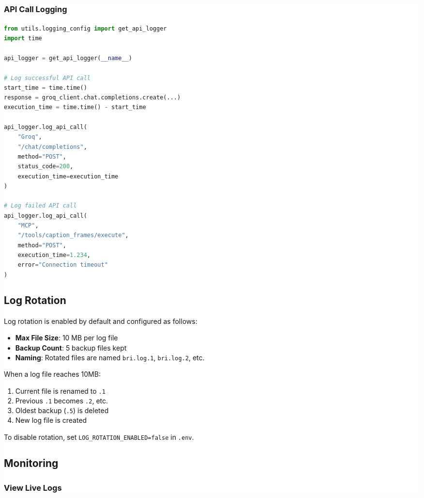 ```python
```

### API Call Logging

```python
from utils.logging_config import get_api_logger
import time

api_logger = get_api_logger(__name__)

# Log successful API call
start_time = time.time()
response = groq_client.chat.completions.create(...)
execution_time = time.time() - start_time

api_logger.log_api_call(
    "Groq",
    "/chat/completions",
    method="POST",
    status_code=200,
    execution_time=execution_time
)

# Log failed API call
api_logger.log_api_call(
    "MCP",
    "/tools/caption_frames/execute",
    method="POST",
    execution_time=1.234,
    error="Connection timeout"
)
```

## Log Rotation

Log rotation is enabled by default and configured as follows:

- **Max File Size**: 10 MB per log file
- **Backup Count**: 5 backup files kept
- **Naming**: Rotated files are named `bri.log.1`, `bri.log.2`, etc.

When a log file reaches 10MB:
1. Current file is renamed to `.1`
2. Previous `.1` becomes `.2`, etc.
3. Oldest backup (`.5`) is deleted
4. New log file is created

To disable rotation, set `LOG_ROTATION_ENABLED=false` in `.env`.

## Monitoring

### View Live Logs
